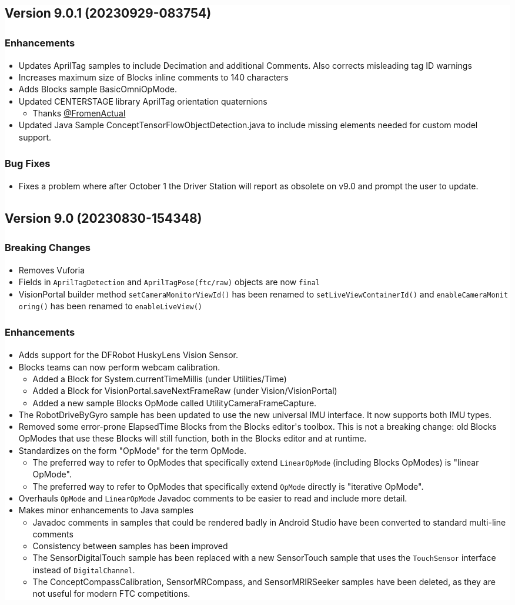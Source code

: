 ## Version 9.0.1 (20230929-083754)

### Enhancements

* Updates AprilTag samples to include Decimation and additional Comments.  Also corrects misleading tag ID warnings
* Increases maximum size of Blocks inline comments to 140 characters
* Adds Blocks sample BasicOmniOpMode.
* Updated CENTERSTAGE library AprilTag orientation quaternions
  * Thanks [@FromenActual](https://github.com/FromenActual)
* Updated Java Sample ConceptTensorFlowObjectDetection.java to include missing elements needed for custom model support.

### Bug Fixes

* Fixes a problem where after October 1 the Driver Station will report as obsolete on v9.0 and prompt the user to update.

## Version 9.0 (20230830-154348)

### Breaking Changes

* Removes Vuforia
* Fields in `AprilTagDetection` and `AprilTagPose(ftc/raw)` objects are now `final`
* VisionPortal builder method `setCameraMonitorViewId()` has been renamed to `setLiveViewContainerId()` and `enableCameraMonitoring()` has been renamed to `enableLiveView()`

### Enhancements

* Adds support for the DFRobot HuskyLens Vision Sensor.
* Blocks teams can now perform webcam calibration.
  * Added a Block for System.currentTimeMillis (under Utilities/Time)
  * Added a Block for VisionPortal.saveNextFrameRaw (under Vision/VisionPortal)
  * Added a new sample Blocks OpMode called UtilityCameraFrameCapture.
* The RobotDriveByGyro sample has been updated to use the new universal IMU interface.  It now supports both IMU types.
* Removed some error-prone ElapsedTime Blocks from the Blocks editor's toolbox. This is not a
  breaking change: old Blocks OpModes that use these Blocks will still function, both in the
  Blocks editor and at runtime.
* Standardizes on the form "OpMode" for the term OpMode.
  * The preferred way to refer to OpModes that specifically extend `LinearOpMode` (including Blocks OpModes) is "linear OpMode".
  * The preferred way to refer to OpModes that specifically extend `OpMode` directly is "iterative OpMode".
* Overhauls `OpMode` and `LinearOpMode` Javadoc comments to be easier to read and include more detail.
* Makes minor enhancements to Java samples
  * Javadoc comments in samples that could be rendered badly in Android Studio have been converted to standard multi-line comments
  * Consistency between samples has been improved
  * The SensorDigitalTouch sample has been replaced with a new SensorTouch sample that uses the `TouchSensor` interface instead of `DigitalChannel`.
  * The ConceptCompassCalibration, SensorMRCompass, and SensorMRIRSeeker samples have been deleted, as they are not useful for modern FTC competitions.
